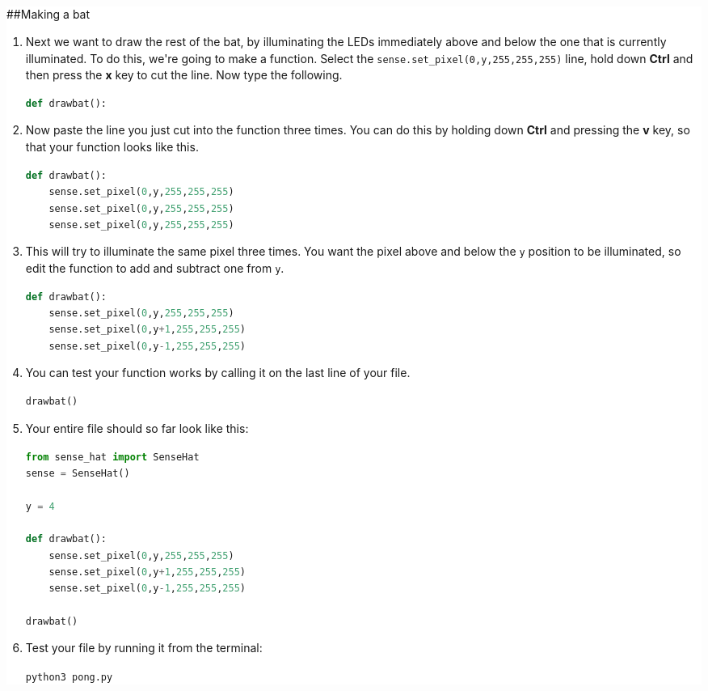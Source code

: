 
##Making a bat
1. Next we want to draw the rest of the bat, by illuminating the LEDs immediately above and below the one that is currently illuminated. To do this, we're going to make a function. Select the `sense.set_pixel(0,y,255,255,255)` line, hold down **Ctrl** and then press the **x** key to cut the line. Now type the following.

	```python
	def drawbat():
	```

1. Now paste the line you just cut into the function three times. You can do this by holding down **Ctrl** and pressing the **v** key, so that your function looks like this.

	```python
	def drawbat():
		sense.set_pixel(0,y,255,255,255)
		sense.set_pixel(0,y,255,255,255)
		sense.set_pixel(0,y,255,255,255)
	```

1. This will try to illuminate the same pixel three times. You want the pixel above and below the `y` position to be illuminated, so edit the function to add and subtract one from `y`.

	```python
	def drawbat():
		sense.set_pixel(0,y,255,255,255)
		sense.set_pixel(0,y+1,255,255,255)
		sense.set_pixel(0,y-1,255,255,255)
	```

1. You can test your function works by calling it on the last line of your file.

	```python
	drawbat()
	```

1. Your entire file should so far look like this:

	```python
	from sense_hat import SenseHat
	sense = SenseHat()

	y = 4

	def drawbat():
		sense.set_pixel(0,y,255,255,255)
		sense.set_pixel(0,y+1,255,255,255)
		sense.set_pixel(0,y-1,255,255,255)

	drawbat()
	```

1. Test your file by running it from the terminal:

	```bash
	python3 pong.py
	```
